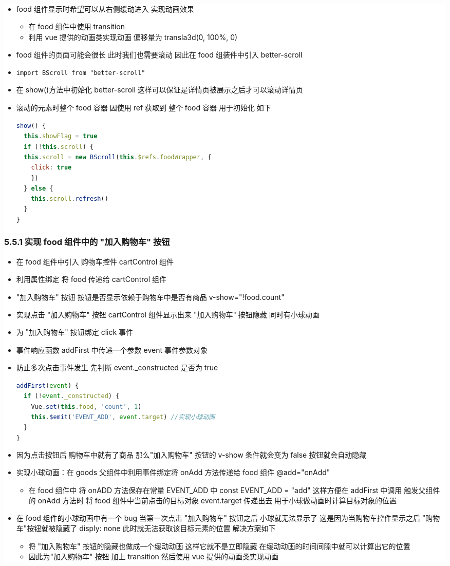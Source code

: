 - food 组件显示时希望可以从右侧缓动进入 实现动画效果
  - 在 food 组件中使用 transition
  - 利用 vue 提供的动画类实现动画 偏移量为 transla3d(0, 100%, 0)

- food 组件的页面可能会很长 此时我们也需要滚动 因此在 food 组装件中引入 better-scroll

- `import BScroll from "better-scroll"`

- 在 show()方法中初始化 better-scroll 这样可以保证是详情页被展示之后才可以滚动详情页

- 滚动的元素时整个 food 容器 因使用 ref 获取到 整个 food 容器 用于初始化 如下

  ```javascript
  show() {
    this.showFlag = true
    if (!this.scroll) {
    this.scroll = new BScroll(this.$refs.foodWrapper, {
      click: true
      })
    } else {
      this.scroll.refresh()
    }
  }
  ```

### 5.5.1 实现 food 组件中的 "加入购物车" 按钮

- 在 food 组件中引入 购物车控件 cartControl 组件

- 利用属性绑定 将 food 传递给 cartControl 组件

- "加入购物车" 按钮 按钮是否显示依赖于购物车中是否有商品 v-show="!food.count"

- 实现点击 "加入购物车" 按钮 cartControl 组件显示出来 "加入购物车" 按钮隐藏 同时有小球动画

- 为 "加入购物车" 按钮绑定 click 事件

- 事件响应函数 addFirst 中传递一个参数 event 事件参数对象

- 防止多次点击事件发生 先判断 event.\_constructed 是否为 true
  ```javascript
  addFirst(event) {
    if (!event._constructed) {
      Vue.set(this.food, 'count', 1)
      this.$emit('EVENT_ADD', event.target) //实现小球动画
    }
  }
  ```

- 因为点击按钮后 购物车中就有了商品 那么"加入购物车" 按钮的 v-show 条件就会变为 false 按钮就会自动隐藏

- 实现小球动画：在 goods 父组件中利用事件绑定将 onAdd 方法传递给 food 组件 @add="onAdd"

  - 在 food 组件中 将 onADD 方法保存在常量 EVENT_ADD 中 const EVENT_ADD = "add" 这样方便在 addFirst 中调用 触发父组件的 onAdd 方法时 将 food 组件中当前点击的目标对象 event.target 传递出去 用于小球做动画时计算目标对象的位置

- 在 food 组件的小球动画中有一个 bug 当第一次点击 "加入购物车" 按钮之后 小球就无法显示了 这是因为当购物车控件显示之后 "购物车"按钮就被隐藏了 disply: none 此时就无法获取该目标元素的位置 解决方案如下
  - 将 "加入购物车" 按钮的隐藏也做成一个缓动动画 这样它就不是立即隐藏 在缓动动画的时间间隙中就可以计算出它的位置
  - 因此为"加入购物车" 按钮 加上 transition 然后使用 vue 提供的动画类实现动画
